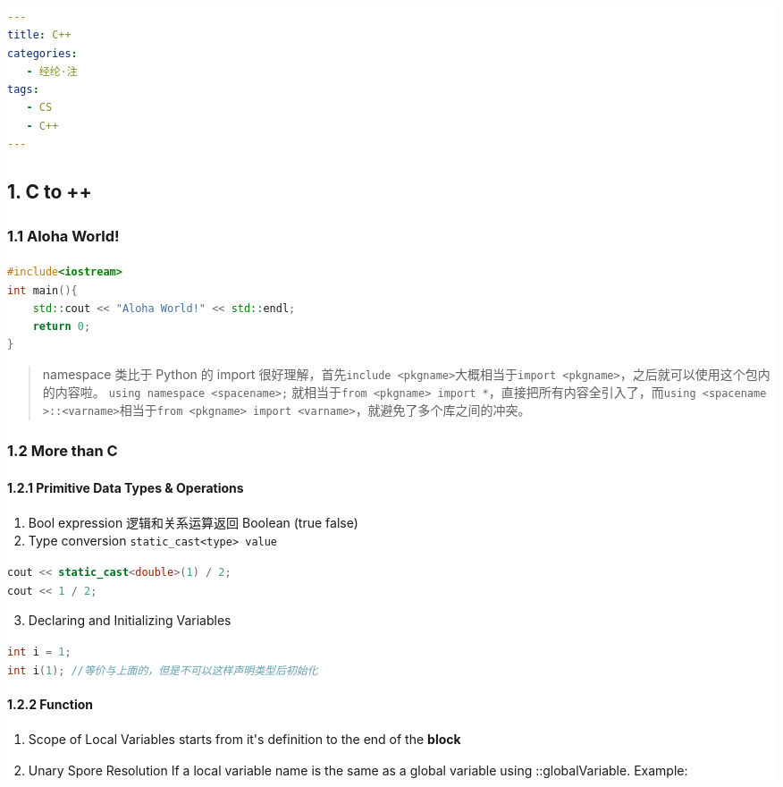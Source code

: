 ```yaml
---
title: C++
categories:
   - 经纶·注
tags:
   - CS
   - C++
---
```


## 1. C to ++

### 1.1 Aloha World!

```Cpp
#include<iostream>
int main(){
    std::cout << "Aloha World!" << std::endl;
    return 0;
}
```

> namespace
> 类比于 Python 的 import 很好理解，首先`include <pkgname>`大概相当于`import <pkgname>`，之后就可以使用这个包内的内容啦。
> `using namespace <spacename>;` 就相当于`from <pkgname> import *`，直接把所有内容全引入了，而`using <spacename>::<varname>`相当于`from <pkgname> import <varname>`，就避免了多个库之间的冲突。

### 1.2 More than C

#### 1.2.1 Primitive Data Types & Operations

1. Bool expression
   逻辑和关系运算返回 Boolean (true false)
2. Type conversion
   `static_cast<type> value`

```Cpp
cout << static_cast<double>(1) / 2;
cout << 1 / 2;
```

3. Declaring and Initializing Variables

```Cpp
int i = 1;
int i(1); //等价与上面的，但是不可以这样声明类型后初始化
```

#### 1.2.2 Function

1. Scope of Local Variables
   starts from it's definition to the end of the **block**

2. Unary Spore Resolution
   If a local variable name is the same as a global variable using ::globalVariable.
   Example:

